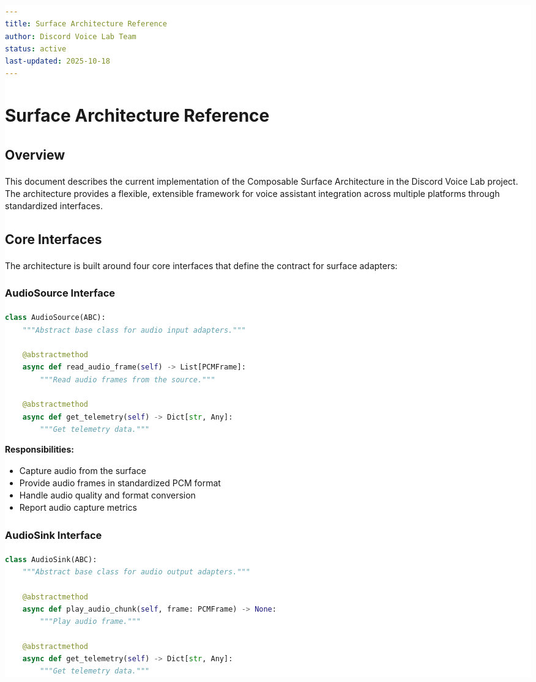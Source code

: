 ```yaml
---
title: Surface Architecture Reference
author: Discord Voice Lab Team
status: active
last-updated: 2025-10-18
---
```


# Surface Architecture Reference

## Overview

This document describes the current implementation of the Composable Surface Architecture in the Discord Voice Lab project.
The architecture provides a flexible, extensible framework for voice assistant integration across multiple platforms through standardized interfaces.

## Core Interfaces

The architecture is built around four core interfaces that define the contract for surface adapters:

### AudioSource Interface

```python
class AudioSource(ABC):
    """Abstract base class for audio input adapters."""
    
    @abstractmethod
    async def read_audio_frame(self) -> List[PCMFrame]:
        """Read audio frames from the source."""
    
    @abstractmethod
    async def get_telemetry(self) -> Dict[str, Any]:
        """Get telemetry data."""
```

**Responsibilities:**

-  Capture audio from the surface
-  Provide audio frames in standardized PCM format
-  Handle audio quality and format conversion
-  Report audio capture metrics

### AudioSink Interface

```python
class AudioSink(ABC):
    """Abstract base class for audio output adapters."""
    
    @abstractmethod
    async def play_audio_chunk(self, frame: PCMFrame) -> None:
        """Play audio frame."""
    
    @abstractmethod
    async def get_telemetry(self) -> Dict[str, Any]:
        """Get telemetry data."""
```
